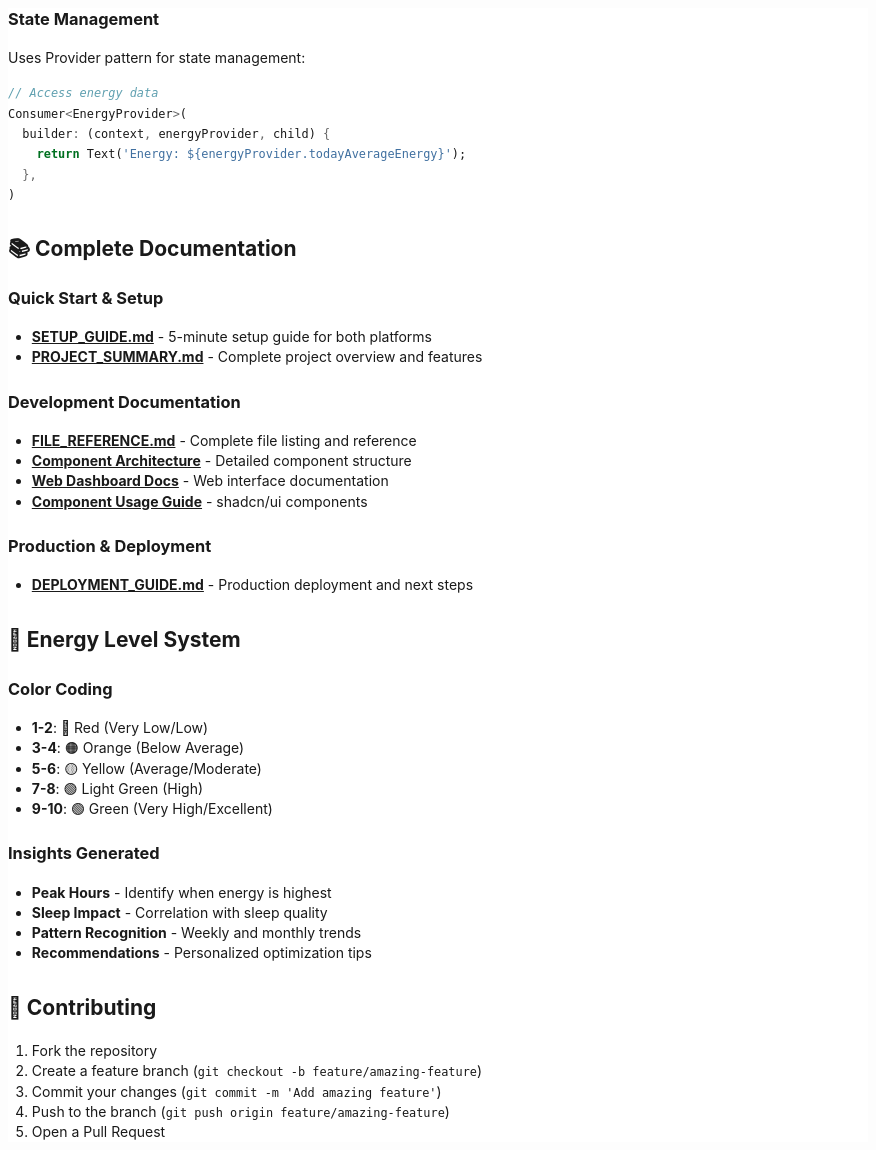 ### State Management
Uses Provider pattern for state management:

```dart
// Access energy data
Consumer<EnergyProvider>(
  builder: (context, energyProvider, child) {
    return Text('Energy: ${energyProvider.todayAverageEnergy}');
  },
)
```

## 📚 Complete Documentation

### Quick Start & Setup
- **[SETUP_GUIDE.md](SETUP_GUIDE.md)** - 5-minute setup guide for both platforms
- **[PROJECT_SUMMARY.md](PROJECT_SUMMARY.md)** - Complete project overview and features

### Development Documentation
- **[FILE_REFERENCE.md](FILE_REFERENCE.md)** - Complete file listing and reference
- **[Component Architecture](docs/COMPONENT_ARCHITECTURE.md)** - Detailed component structure
- **[Web Dashboard Docs](web-dashboard/README.md)** - Web interface documentation
- **[Component Usage Guide](web-dashboard/COMPONENTS_USAGE.md)** - shadcn/ui components

### Production & Deployment
- **[DEPLOYMENT_GUIDE.md](DEPLOYMENT_GUIDE.md)** - Production deployment and next steps

## 🎯 Energy Level System

### Color Coding
- **1-2**: 🔴 Red (Very Low/Low)
- **3-4**: 🟠 Orange (Below Average)
- **5-6**: 🟡 Yellow (Average/Moderate)
- **7-8**: 🟢 Light Green (High)
- **9-10**: 🟢 Green (Very High/Excellent)

### Insights Generated
- **Peak Hours** - Identify when energy is highest
- **Sleep Impact** - Correlation with sleep quality
- **Pattern Recognition** - Weekly and monthly trends
- **Recommendations** - Personalized optimization tips

## 🤝 Contributing

1. Fork the repository
2. Create a feature branch (`git checkout -b feature/amazing-feature`)
3. Commit your changes (`git commit -m 'Add amazing feature'`)
4. Push to the branch (`git push origin feature/amazing-feature`)
5. Open a Pull Request
